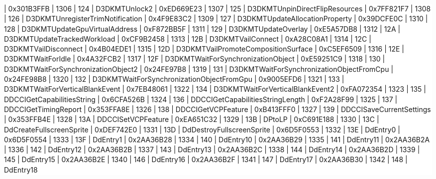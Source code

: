 | 0x301B3FFB |    1306 |  124 | D3DKMTUnlock2
| 0xED669E23 |    1307 |  125 | D3DKMTUnpinDirectFlipResources
| 0x7FF821F7 |    1308 |  126 | D3DKMTUnregisterTrimNotification
| 0x4F9E83C2 |    1309 |  127 | D3DKMTUpdateAllocationProperty
| 0x39DCFE0C |    1310 |  128 | D3DKMTUpdateGpuVirtualAddress
| 0xF872BB5F |    1311 |  129 | D3DKMTUpdateOverlay
| 0xE5A57DB8 |    1312 |  12A | D3DKMTUpdateTrackedWorkload
| 0xCF9B2458 |    1313 |  12B | D3DKMTVailConnect
| 0xA28C08A1 |    1314 |  12C | D3DKMTVailDisconnect
| 0x4B04EDE1 |    1315 |  12D | D3DKMTVailPromoteCompositionSurface
| 0xC5EF6509 |    1316 |  12E | D3DKMTWaitForIdle
| 0x4A32FCB2 |    1317 |  12F | D3DKMTWaitForSynchronizationObject
| 0xE59251C9 |    1318 |  130 | D3DKMTWaitForSynchronizationObject2
| 0x24FE97B8 |    1319 |  131 | D3DKMTWaitForSynchronizationObjectFromCpu
| 0x24FE98B8 |    1320 |  132 | D3DKMTWaitForSynchronizationObjectFromGpu
| 0x9005EFD6 |    1321 |  133 | D3DKMTWaitForVerticalBlankEvent
| 0x7EB48061 |    1322 |  134 | D3DKMTWaitForVerticalBlankEvent2
| 0xFA072354 |    1323 |  135 | DDCCIGetCapabilitiesString
| 0x6CFA526B |    1324 |  136 | DDCCIGetCapabilitiesStringLength
| 0xF2A28F99 |    1325 |  137 | DDCCIGetTimingReport
| 0x353FFA8E |    1326 |  138 | DDCCIGetVCPFeature
| 0xB413FFF0 |    1327 |  139 | DDCCISaveCurrentSettings
| 0x353FFB4E |    1328 |  13A | DDCCISetVCPFeature
| 0xEA651C32 |    1329 |  13B | DPtoLP
| 0xC691E188 |    1330 |  13C | DdCreateFullscreenSprite
| 0xDEF742E0 |    1331 |  13D | DdDestroyFullscreenSprite
| 0x6D5F0553 |    1332 |  13E | DdEntry0
| 0x6D5F0554 |    1333 |  13F | DdEntry1
| 0x2AA36B28 |    1334 |  140 | DdEntry10
| 0x2AA36B29 |    1335 |  141 | DdEntry11
| 0x2AA36B2A |    1336 |  142 | DdEntry12
| 0x2AA36B2B |    1337 |  143 | DdEntry13
| 0x2AA36B2C |    1338 |  144 | DdEntry14
| 0x2AA36B2D |    1339 |  145 | DdEntry15
| 0x2AA36B2E |    1340 |  146 | DdEntry16
| 0x2AA36B2F |    1341 |  147 | DdEntry17
| 0x2AA36B30 |    1342 |  148 | DdEntry18